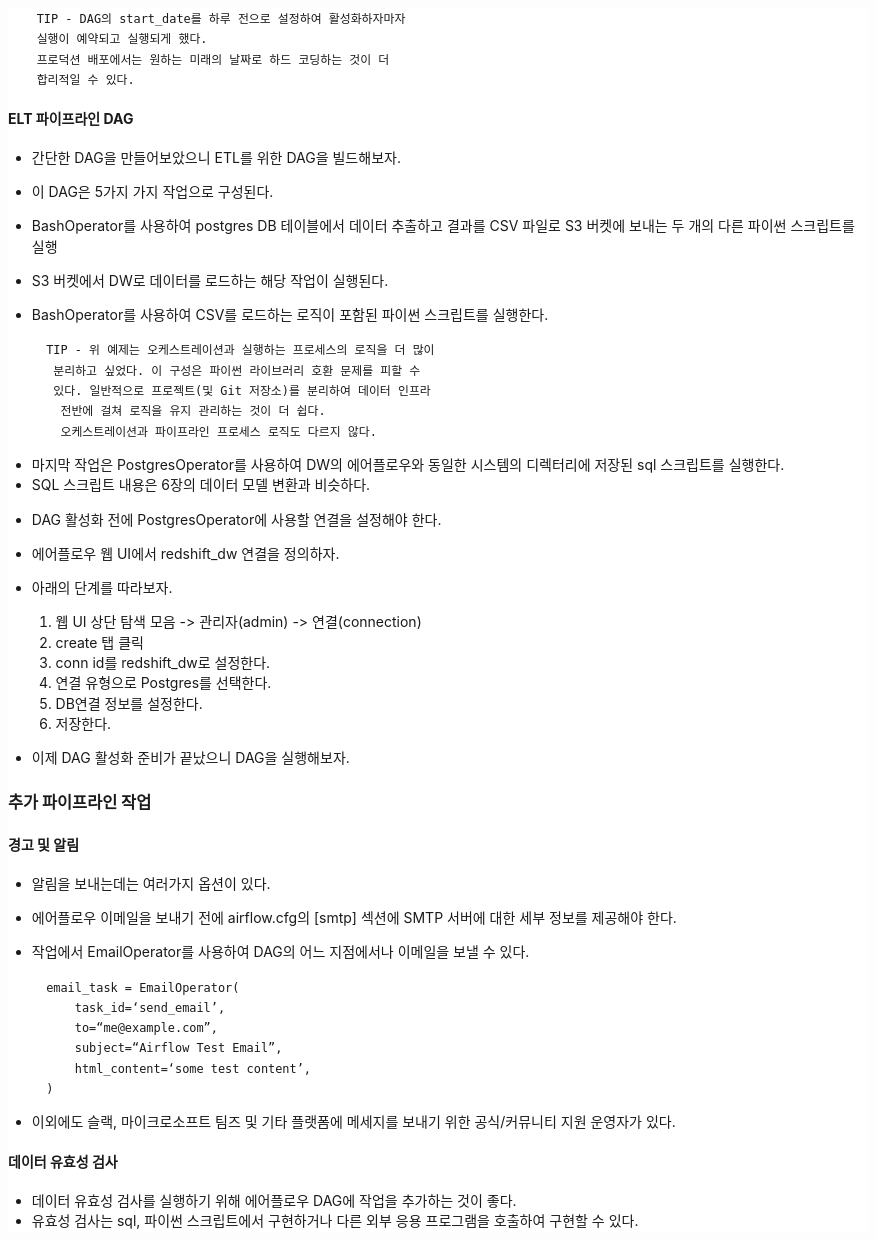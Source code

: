 		TIP - DAG의 start_date를 하루 전으로 설정하여 활성화하자마자 
		실행이 예약되고 실행되게 했다.
		프로덕션 배포에서는 원하는 미래의 날짜로 하드 코딩하는 것이 더 
		합리적일 수 있다.
		

#### ELT 파이프라인 DAG
* 간단한 DAG을 만들어보았으니 ETL를 위한 DAG을 빌드해보자.
* 이 DAG은 5가지 가지 작업으로 구성된다.
* BashOperator를 사용하여 postgres DB 테이블에서 데이터 추출하고 결과를 CSV 파일로 S3 버켓에 보내는 두 개의 다른 파이썬 스크립트를 실행
* S3 버켓에서 DW로 데이터를 로드하는 해당 작업이 실행된다.
* BashOperator를 사용하여 CSV를 로드하는 로직이 포함된 파이썬 스크립트를 실행한다.

		TIP - 위 예제는 오케스트레이션과 실행하는 프로세스의 로직을 더 많이
		 분리하고 싶었다. 이 구성은 파이썬 라이브러리 호환 문제를 피할 수 
		 있다. 일반적으로 프로젝트(및 Git 저장소)를 분리하여 데이터 인프라
		  전반에 걸쳐 로직을 유지 관리하는 것이 더 쉽다.
		  오케스트레이션과 파이프라인 프로세스 로직도 다르지 않다.

<script src="https://gist.github.com/JeremyShin/be969afb2e4bc59f1f60e904fae46c6f.js"></script>

* 마지막 작업은 PostgresOperator를 사용하여 DW의 에어플로우와 동일한 시스템의 디렉터리에 저장된 sql 스크립트를 실행한다.
* SQL 스크립트 내용은 6장의 데이터 모델 변환과 비슷하다. 

<script src="https://gist.github.com/JeremyShin/95905284a906c4bf68b311f47cc0fa46.js"></script>

* DAG 활성화 전에 PostgresOperator에 사용할 연결을 설정해야 한다.
* 에어플로우 웹 UI에서 redshift_dw 연결을 정의하자.
* 아래의 단계를 따라보자.
	1. 웹 UI 상단 탐색 모음 -> 관리자(admin) -> 연결(connection)
	2. create 탭 클릭
	3. conn id를 redshift_dw로 설정한다.
	4. 연결 유형으로 Postgres를 선택한다.
	5. DB연결 정보를 설정한다.
	6. 저장한다.

* 이제 DAG 활성화 준비가 끝났으니 DAG을 실행해보자.


### 추가 파이프라인 작업

#### 경고 및 알림
* 알림을 보내는데는 여러가지 옵션이 있다. 
* 에어플로우 이메일을 보내기 전에 airflow.cfg의 [smtp] 섹션에 SMTP 서버에 대한 세부 정보를 제공해야 한다.
* 작업에서 EmailOperator를 사용하여 DAG의 어느 지점에서나 이메일을 보낼 수 있다. 

		email_task = EmailOperator(
			task_id=‘send_email’,
			to=“me@example.com”,
			subject=“Airflow Test Email”,
			html_content=‘some test content’,
		)

* 이외에도 슬랙, 마이크로소프트 팀즈 및 기타 플랫폼에 메세지를 보내기 위한 공식/커뮤니티 지원 운영자가 있다.

#### 데이터 유효성 검사
* 데이터 유효성 검사를 실행하기 위해 에어플로우 DAG에 작업을 추가하는 것이 좋다.
* 유효성 검사는 sql, 파이썬 스크립트에서 구현하거나 다른 외부 응용 프로그램을 호출하여 구현할 수 있다.
